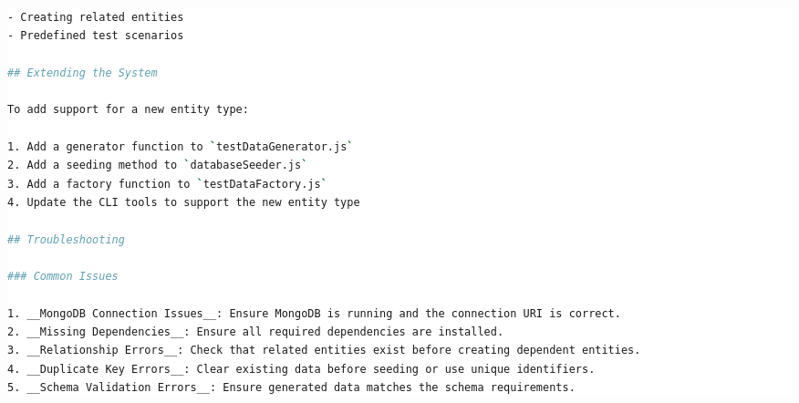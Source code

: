 ```bash
- Creating related entities
- Predefined test scenarios

## Extending the System

To add support for a new entity type:

1. Add a generator function to `testDataGenerator.js`
2. Add a seeding method to `databaseSeeder.js`
3. Add a factory function to `testDataFactory.js`
4. Update the CLI tools to support the new entity type

## Troubleshooting

### Common Issues

1. __MongoDB Connection Issues__: Ensure MongoDB is running and the connection URI is correct.
2. __Missing Dependencies__: Ensure all required dependencies are installed.
3. __Relationship Errors__: Check that related entities exist before creating dependent entities.
4. __Duplicate Key Errors__: Clear existing data before seeding or use unique identifiers.
5. __Schema Validation Errors__: Ensure generated data matches the schema requirements.
